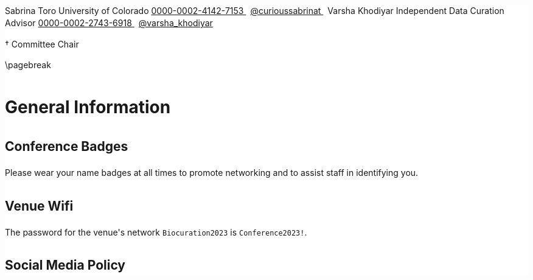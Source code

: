 </a>
</td>
</tr>
<tr>
<th role="rowheader">Sabrina Toro</th>
<td>University of Colorado</td>
<td>
<a href="https://bioregistry.io/orcid:0000-0002-4142-7153">
        0000-0002-4142-7153
    </a>
</td>
<td>
<a href="https://twitter.com/curioussabrinat" style="margin: 0 0.5rem;">
    @curioussabrinat
</a>
</td>
</tr>
<tr>
<th role="rowheader">Varsha Khodiyar</th>
<td>Independent Data Curation Advisor</td>
<td>
<a href="https://bioregistry.io/orcid:0000-0002-2743-6918">
        0000-0002-2743-6918
    </a>
</td>
<td>
<a href="https://twitter.com/varsha_khodiyar" style="margin: 0 0.5rem;">
    @varsha_khodiyar
</a>
</td>
</tr>
</tbody>
</table>

† Committee Chair

\pagebreak

# General Information

## Conference Badges

Please wear your name badges at all times to promote networking and to assist staff in identifying you.

## Venue Wifi

The password for the venue's network `Biocuration2023` is `Conference2023!`.

## Social Media Policy
